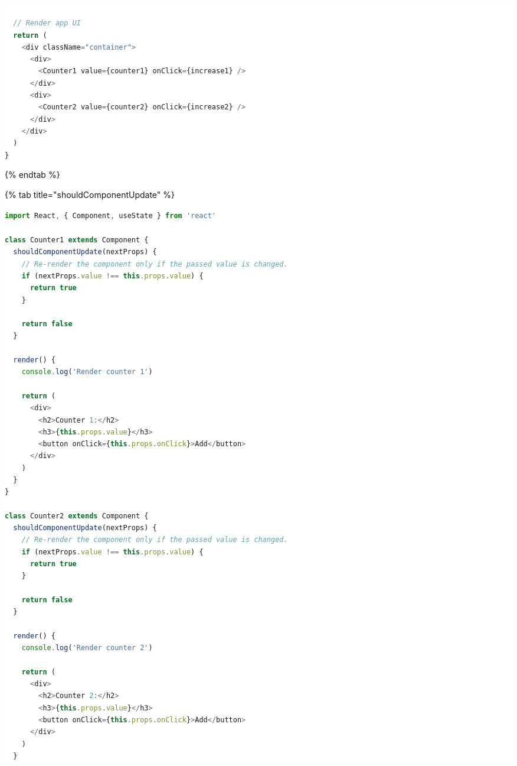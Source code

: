 ```javascript

  // Render app UI
  return (
    <div className="container">
      <div>
        <Counter1 value={counter1} onClick={increase1} />
      </div>
      <div>
        <Counter2 value={counter2} onClick={increase2} />
      </div>
    </div>
  )
}
```
{% endtab %}

{% tab title="shouldComponentUpdate" %}
```javascript
import React, { Component, useState } from 'react'

class Counter1 extends Component {
  shouldComponentUpdate(nextProps) {
    // Re-render the component only if the passed value is changed.
    if (nextProps.value !== this.props.value) {
      return true
    }

    return false
  }

  render() {
    console.log('Render counter 1')

    return (
      <div>
        <h2>Counter 1:</h2>
        <h3>{this.props.value}</h3>
        <button onClick={this.props.onClick}>Add</button>
      </div>
    )
  }
}

class Counter2 extends Component {
  shouldComponentUpdate(nextProps) {
    // Re-render the component only if the passed value is changed.
    if (nextProps.value !== this.props.value) {
      return true
    }

    return false
  }

  render() {
    console.log('Render counter 2')

    return (
      <div>
        <h2>Counter 2:</h2>
        <h3>{this.props.value}</h3>
        <button onClick={this.props.onClick}>Add</button>
      </div>
    )
  }
```